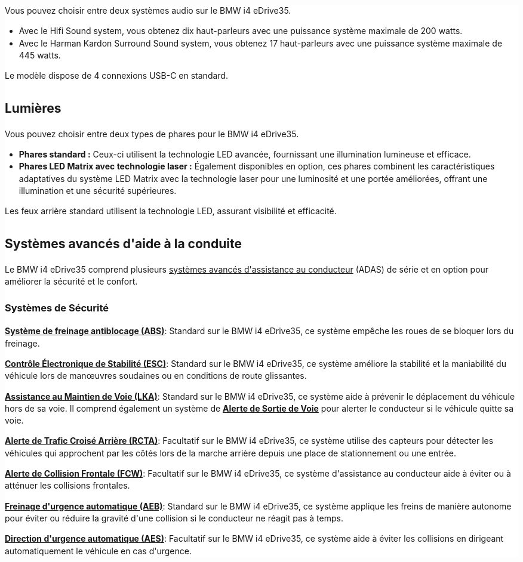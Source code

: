 Vous pouvez choisir entre deux systèmes audio sur le BMW i4 eDrive35.

- Avec le Hifi Sound system, vous obtenez dix haut-parleurs avec une puissance système maximale de 200 watts.
- Avec le Harman Kardon Surround Sound system, vous obtenez 17 haut-parleurs avec une puissance système maximale de 445 watts.

Le modèle dispose de 4 connexions USB-C en standard.

## Lumières

Vous pouvez choisir entre deux types de phares pour le BMW i4 eDrive35.

- **Phares standard :** Ceux-ci utilisent la technologie LED avancée, fournissant une illumination lumineuse et efficace.
- **Phares LED Matrix avec technologie laser :** Également disponibles en option, ces phares combinent les caractéristiques adaptatives du système LED Matrix avec la technologie laser pour une luminosité et une portée améliorées, offrant une illumination et une sécurité supérieures.

Les feux arrière standard utilisent la technologie LED, assurant visibilité et efficacité.

## Systèmes avancés d'aide à la conduite

Le BMW i4 eDrive35 comprend plusieurs [systèmes avancés d'assistance au conducteur](../../../../technology/driverassistance/) (ADAS) de série et en option pour améliorer la sécurité et le confort.

### Systèmes de Sécurité

[**Système de freinage antiblocage (ABS)**](../../../../technology/driverassistance/antilockbrakingsystem/): Standard sur le BMW i4 eDrive35, ce système empêche les roues de se bloquer lors du freinage.

[**Contrôle Électronique de Stabilité (ESC)**](../../../../technology/driverassistance/electronicstabilitycontrol/): Standard sur le BMW i4 eDrive35, ce système améliore la stabilité et la maniabilité du véhicule lors de manœuvres soudaines ou en conditions de route glissantes.

[**Assistance au Maintien de Voie (LKA)**](../../../../technology/driverassistance/lanekeepingassist/): Standard sur le BMW i4 eDrive35, ce système aide à prévenir le déplacement du véhicule hors de sa voie. Il comprend également un système de [**Alerte de Sortie de Voie**](../../../../technology/driverassistance/lanedeparturewarning/) pour alerter le conducteur si le véhicule quitte sa voie.

[**Alerte de Trafic Croisé Arrière (RCTA)**](../../../../technology/driverassistance/rearcrosstrafficalert/): Facultatif sur le BMW i4 eDrive35, ce système utilise des capteurs pour détecter les véhicules qui approchent par les côtés lors de la marche arrière depuis une place de stationnement ou une entrée.

[**Alerte de Collision Frontale (FCW)**](../../../../technology/driverassistance/forwardcollisionwarning/): Facultatif sur le BMW i4 eDrive35, ce système d'assistance au conducteur aide à éviter ou à atténuer les collisions frontales.

[**Freinage d'urgence automatique (AEB)**](../../../../technology/driverassistance/automaticemergencybraking/): Standard sur le BMW i4 eDrive35, ce système applique les freins de manière autonome pour éviter ou réduire la gravité d'une collision si le conducteur ne réagit pas à temps.

[**Direction d'urgence automatique (AES)**](../../../../technology/driverassistance/automaticemergencysteering/): Facultatif sur le BMW i4 eDrive35, ce système aide à éviter les collisions en dirigeant automatiquement le véhicule en cas d'urgence.
